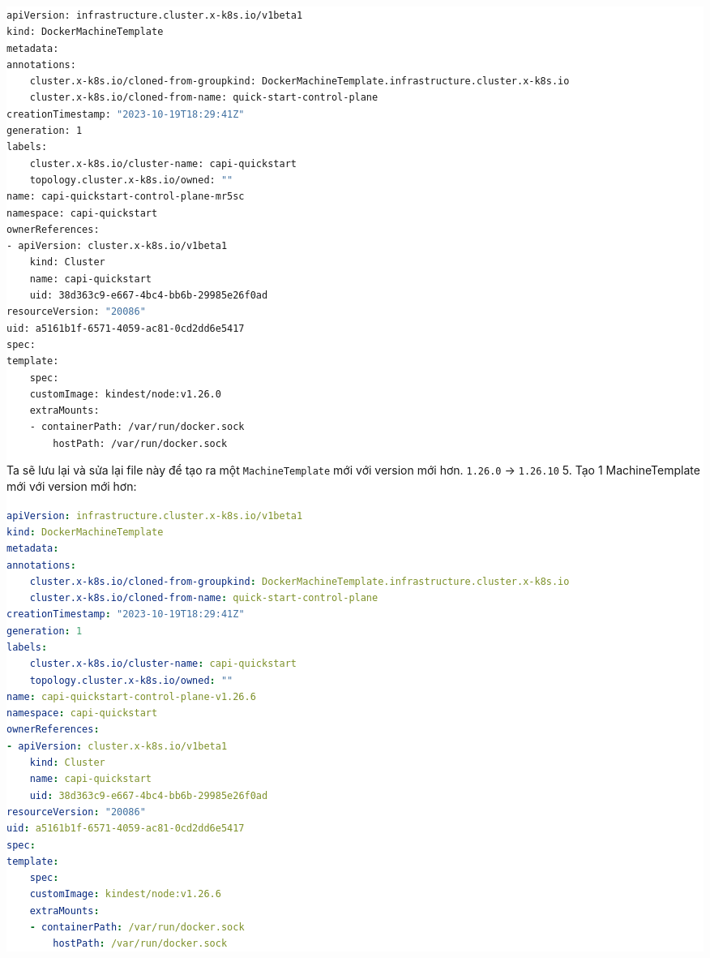    ```bash
   apiVersion: infrastructure.cluster.x-k8s.io/v1beta1
   kind: DockerMachineTemplate
   metadata:
   annotations:
       cluster.x-k8s.io/cloned-from-groupkind: DockerMachineTemplate.infrastructure.cluster.x-k8s.io
       cluster.x-k8s.io/cloned-from-name: quick-start-control-plane
   creationTimestamp: "2023-10-19T18:29:41Z"
   generation: 1
   labels:
       cluster.x-k8s.io/cluster-name: capi-quickstart
       topology.cluster.x-k8s.io/owned: ""
   name: capi-quickstart-control-plane-mr5sc
   namespace: capi-quickstart
   ownerReferences:
   - apiVersion: cluster.x-k8s.io/v1beta1
       kind: Cluster
       name: capi-quickstart
       uid: 38d363c9-e667-4bc4-bb6b-29985e26f0ad
   resourceVersion: "20086"
   uid: a5161b1f-6571-4059-ac81-0cd2dd6e5417
   spec:
   template:
       spec:
       customImage: kindest/node:v1.26.0
       extraMounts:
       - containerPath: /var/run/docker.sock
           hostPath: /var/run/docker.sock
   ```
   Ta sẽ lưu lại và sửa lại file này để tạo ra một `MachineTemplate` mới với version mới hơn. `1.26.0` -> `1.26.10`
5. Tạo 1 MachineTemplate mới với version mới hơn:

   ```yaml
   apiVersion: infrastructure.cluster.x-k8s.io/v1beta1
   kind: DockerMachineTemplate
   metadata:
   annotations:
       cluster.x-k8s.io/cloned-from-groupkind: DockerMachineTemplate.infrastructure.cluster.x-k8s.io
       cluster.x-k8s.io/cloned-from-name: quick-start-control-plane
   creationTimestamp: "2023-10-19T18:29:41Z"
   generation: 1
   labels:
       cluster.x-k8s.io/cluster-name: capi-quickstart
       topology.cluster.x-k8s.io/owned: ""
   name: capi-quickstart-control-plane-v1.26.6
   namespace: capi-quickstart
   ownerReferences:
   - apiVersion: cluster.x-k8s.io/v1beta1
       kind: Cluster
       name: capi-quickstart
       uid: 38d363c9-e667-4bc4-bb6b-29985e26f0ad
   resourceVersion: "20086"
   uid: a5161b1f-6571-4059-ac81-0cd2dd6e5417
   spec:
   template:
       spec:
       customImage: kindest/node:v1.26.6
       extraMounts:
       - containerPath: /var/run/docker.sock
           hostPath: /var/run/docker.sock

   ```